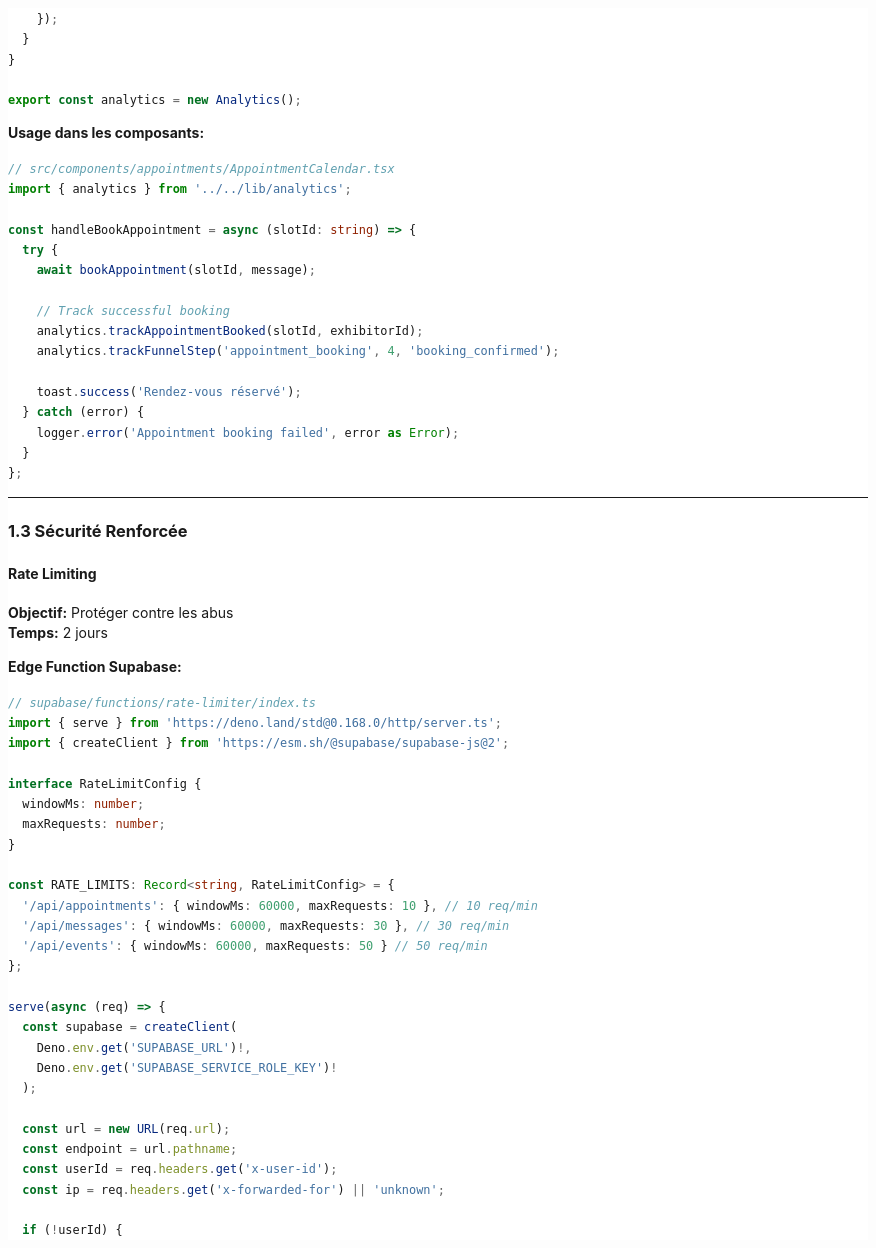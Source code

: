 ```typescript
    });
  }
}

export const analytics = new Analytics();
```

**Usage dans les composants:**
```typescript
// src/components/appointments/AppointmentCalendar.tsx
import { analytics } from '../../lib/analytics';

const handleBookAppointment = async (slotId: string) => {
  try {
    await bookAppointment(slotId, message);
    
    // Track successful booking
    analytics.trackAppointmentBooked(slotId, exhibitorId);
    analytics.trackFunnelStep('appointment_booking', 4, 'booking_confirmed');
    
    toast.success('Rendez-vous réservé');
  } catch (error) {
    logger.error('Appointment booking failed', error as Error);
  }
};
```

---

### 1.3 Sécurité Renforcée

#### Rate Limiting
**Objectif:** Protéger contre les abus  
**Temps:** 2 jours  

**Edge Function Supabase:**
```typescript
// supabase/functions/rate-limiter/index.ts
import { serve } from 'https://deno.land/std@0.168.0/http/server.ts';
import { createClient } from 'https://esm.sh/@supabase/supabase-js@2';

interface RateLimitConfig {
  windowMs: number;
  maxRequests: number;
}

const RATE_LIMITS: Record<string, RateLimitConfig> = {
  '/api/appointments': { windowMs: 60000, maxRequests: 10 }, // 10 req/min
  '/api/messages': { windowMs: 60000, maxRequests: 30 }, // 30 req/min
  '/api/events': { windowMs: 60000, maxRequests: 50 } // 50 req/min
};

serve(async (req) => {
  const supabase = createClient(
    Deno.env.get('SUPABASE_URL')!,
    Deno.env.get('SUPABASE_SERVICE_ROLE_KEY')!
  );

  const url = new URL(req.url);
  const endpoint = url.pathname;
  const userId = req.headers.get('x-user-id');
  const ip = req.headers.get('x-forwarded-for') || 'unknown';

  if (!userId) {
```
